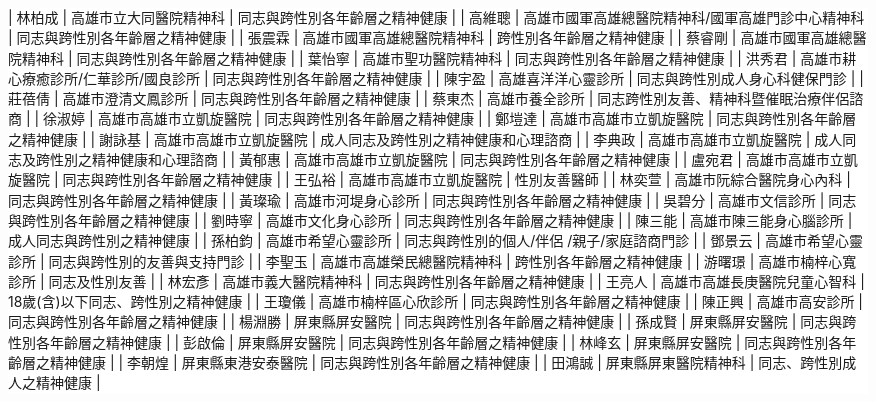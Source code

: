 | 林柏成 | 高雄市立大同醫院精神科 | 同志與跨性別各年齡層之精神健康 |
| 高維聰 | 高雄市國軍高雄總醫院精神科/國軍高雄門診中心精神科 | 同志與跨性別各年齡層之精神健康 |
| 張震霖 | 高雄市國軍高雄總醫院精神科 | 跨性別各年齡層之精神健康 |
| 蔡睿剛 | 高雄市國軍高雄總醫院精神科 | 同志與跨性別各年齡層之精神健康 |
| 葉怡寧 | 高雄市聖功醫院精神科 | 同志與跨性別各年齡層之精神健康 |
| 洪秀君 | 高雄市耕心療癒診所/仁華診所/國良診所 | 同志與跨性別各年齡層之精神健康 |
| 陳宇盈 | 高雄喜洋洋心靈診所 | 同志與跨性別成人身心科健保門診 |
| 莊蓓倩  | 高雄市澄清文鳳診所 | 同志與跨性別各年齡層之精神健康 |
| 蔡東杰 | 高雄市養全診所 | 同志跨性別友善、精神科暨催眠治療伴侶諮商 |
| 徐淑婷 | 高雄市高雄市立凱旋醫院 | 同志與跨性別各年齡層之精神健康 |
| 鄭塏達 | 高雄市高雄市立凱旋醫院 | 同志與跨性別各年齡層之精神健康 |
| 謝詠基  | 高雄市高雄市立凱旋醫院 | 成人同志及跨性別之精神健康和心理諮商 |
| 李典政 | 高雄市高雄市立凱旋醫院 | 成人同志及跨性別之精神健康和心理諮商 |
| 黃郁惠 | 高雄市高雄市立凱旋醫院 | 同志與跨性別各年齡層之精神健康 |
| 盧宛君 | 高雄市高雄市立凱旋醫院 | 同志與跨性別各年齡層之精神健康 |
| 王弘裕 | 高雄市高雄市立凱旋醫院 | 性別友善醫師 |
| 林奕萱 | 高雄市阮綜合醫院身心內科 | 同志與跨性別各年齡層之精神健康 |
| 黃璨瑜  | 高雄市河堤身心診所 | 同志與跨性別各年齡層之精神健康 |
| 吳碧分 | 高雄市文信診所 | 同志與跨性別各年齡層之精神健康 |
| 劉時寧 | 高雄市文化身心診所 | 同志與跨性別各年齡層之精神健康 |
| 陳三能 | 高雄市陳三能身心腦診所 | 成人同志與跨性別之精神健康 |
| 孫柏鈞  | 高雄市希望心靈診所 | 同志與跨性別的個人/伴侶 /親子/家庭諮商門診 |
| 鄧景云 | 高雄市希望心靈診所 | 同志與跨性別的友善與支持門診 |
| 李聖玉 | 高雄市高雄榮民總醫院精神科 | 跨性別各年齡層之精神健康 |
| 游曙璟 | 高雄市楠梓心寬診所 | 同志及性別友善 |
| 林宏彥 | 高雄市義大醫院精神科 | 同志與跨性別各年齡層之精神健康 |
| 王亮人 | 高雄市高雄長庚醫院兒童心智科 | 18歲(含)以下同志、跨性別之精神健康 |
| 王瓊儀 | 高雄市楠梓區心欣診所 | 同志與跨性別各年齡層之精神健康 |
| 陳正興 | 高雄市高安診所 | 同志與跨性別各年齡層之精神健康 |
| 楊淵勝 | 屏東縣屏安醫院 | 同志與跨性別各年齡層之精神健康 |
| 孫成賢  | 屏東縣屏安醫院 | 同志與跨性別各年齡層之精神健康 |
| 彭啟倫  | 屏東縣屏安醫院 | 同志與跨性別各年齡層之精神健康 |
| 林峰玄 | 屏東縣屏安醫院 | 同志與跨性別各年齡層之精神健康 |
| 李朝煌 | 屏東縣東港安泰醫院 | 同志與跨性別各年齡層之精神健康 |
| 田鴻誠  | 屏東縣屏東醫院精神科 | 同志、跨性別成人之精神健康 |
